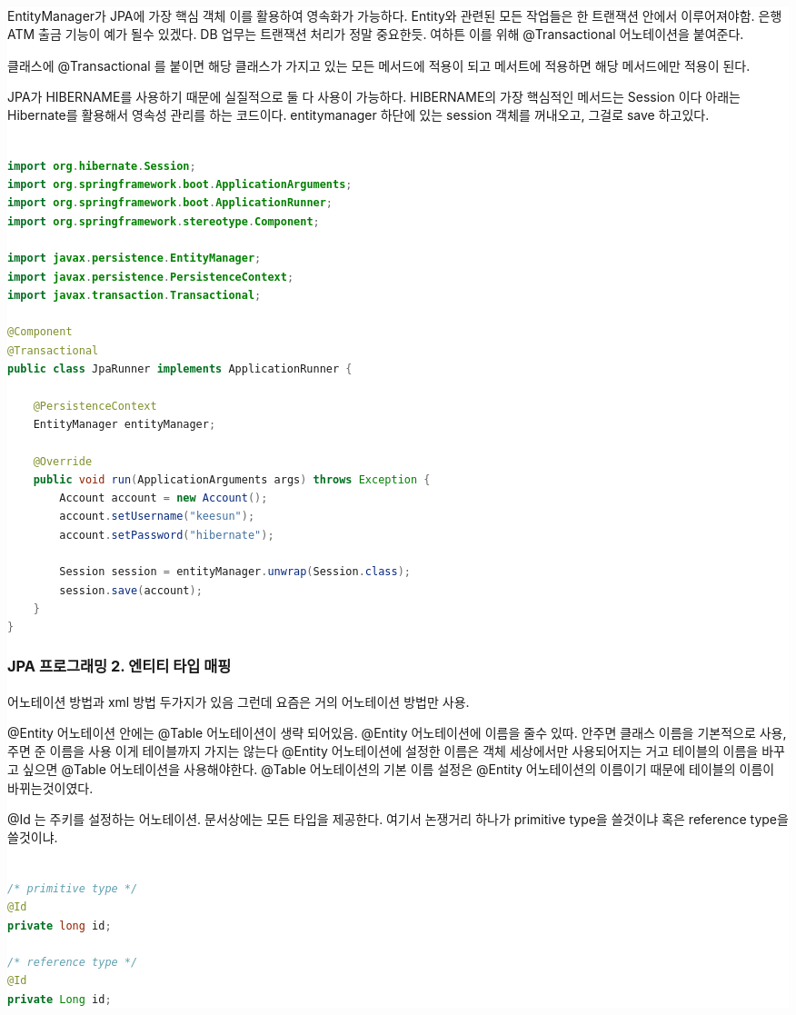EntityManager가 JPA에 가장 핵심 객체 이를 활용하여 영속화가 가능하다. Entity와 관련된 모든 작업들은 한 트랜잭션 안에서 이루어져야함.
은행 ATM 출금 기능이 예가 될수 있겠다. DB 업무는 트랜잭션 처리가 정말 중요한듯. 여하튼 이를 위해 @Transactional 어노테이션을 붙여준다.

클래스에 @Transactional 를 붙이면 해당 클래스가 가지고 있는 모든 메서드에 적용이 되고 메서트에 적용하면 해당 메서드에만 적용이 된다.

JPA가 HIBERNAME를 사용하기 때문에 실질적으로 둘 다 사용이 가능하다. HIBERNAME의 가장 핵심적인 메서드는 Session 이다 아래는 Hibernate를 활용해서 영속성 관리를 하는 코드이다. entitymanager 하단에 있는 session 객체를 꺼내오고, 그걸로 save 하고있다.

```java

import org.hibernate.Session;
import org.springframework.boot.ApplicationArguments;
import org.springframework.boot.ApplicationRunner;
import org.springframework.stereotype.Component;

import javax.persistence.EntityManager;
import javax.persistence.PersistenceContext;
import javax.transaction.Transactional;

@Component
@Transactional
public class JpaRunner implements ApplicationRunner {

    @PersistenceContext
    EntityManager entityManager;

    @Override
    public void run(ApplicationArguments args) throws Exception {
        Account account = new Account();
        account.setUsername("keesun");
        account.setPassword("hibernate");

        Session session = entityManager.unwrap(Session.class);
        session.save(account);
    }
}

```

### JPA 프로그래밍 2. 엔티티 타입 매핑

어노테이션 방법과 xml 방법 두가지가 있음 그런데 요즘은 거의 어노테이션 방법만 사용.

@Entity 어노테이션 안에는 @Table 어노테이션이 생략 되어있음. @Entity 어노테이션에 이름을 줄수 있따. 안주면 클래스 이름을 기본적으로 사용,
주면 준 이름을 사용 이게 테이블까지 가지는 않는다 @Entity 어노테이션에 설정한 이름은 객체 세상에서만 사용되어지는 거고 테이블의 이름을 바꾸고 싶으면 @Table 어노테이션을 사용해야한다. @Table 어노테이션의 기본 이름 설정은 @Entity 어노테이션의 이름이기 때문에 테이블의 이름이 바뀌는것이였다.

@Id 는 주키를 설정하는 어노테이션. 문서상에는 모든 타입을 제공한다. 여기서 논쟁거리 하나가 primitive type을 쓸것이냐 혹은 reference type을 쓸것이냐.

```java

/* primitive type */
@Id
private long id;

/* reference type */
@Id
private Long id;

```
